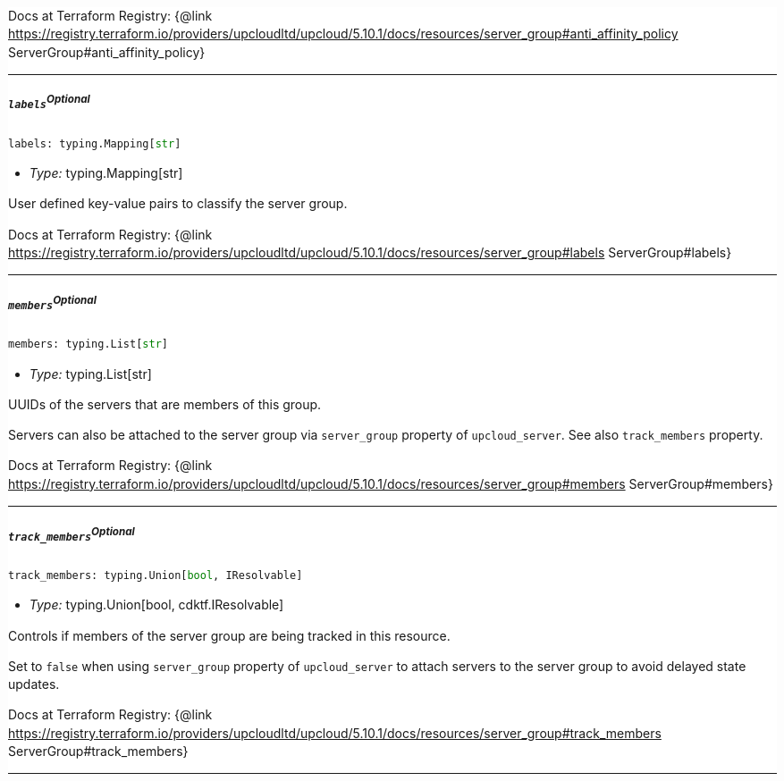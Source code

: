 Docs at Terraform Registry: {@link https://registry.terraform.io/providers/upcloudltd/upcloud/5.10.1/docs/resources/server_group#anti_affinity_policy ServerGroup#anti_affinity_policy}

---

##### `labels`<sup>Optional</sup> <a name="labels" id="@cdktf/provider-upcloud.serverGroup.ServerGroupConfig.property.labels"></a>

```python
labels: typing.Mapping[str]
```

- *Type:* typing.Mapping[str]

User defined key-value pairs to classify the server group.

Docs at Terraform Registry: {@link https://registry.terraform.io/providers/upcloudltd/upcloud/5.10.1/docs/resources/server_group#labels ServerGroup#labels}

---

##### `members`<sup>Optional</sup> <a name="members" id="@cdktf/provider-upcloud.serverGroup.ServerGroupConfig.property.members"></a>

```python
members: typing.List[str]
```

- *Type:* typing.List[str]

UUIDs of the servers that are members of this group.

Servers can also be attached to the server group via `server_group` property of `upcloud_server`. See also `track_members` property.

Docs at Terraform Registry: {@link https://registry.terraform.io/providers/upcloudltd/upcloud/5.10.1/docs/resources/server_group#members ServerGroup#members}

---

##### `track_members`<sup>Optional</sup> <a name="track_members" id="@cdktf/provider-upcloud.serverGroup.ServerGroupConfig.property.trackMembers"></a>

```python
track_members: typing.Union[bool, IResolvable]
```

- *Type:* typing.Union[bool, cdktf.IResolvable]

Controls if members of the server group are being tracked in this resource.

Set to `false` when using `server_group` property of `upcloud_server` to attach servers to the server group to avoid delayed state updates.

Docs at Terraform Registry: {@link https://registry.terraform.io/providers/upcloudltd/upcloud/5.10.1/docs/resources/server_group#track_members ServerGroup#track_members}

---



